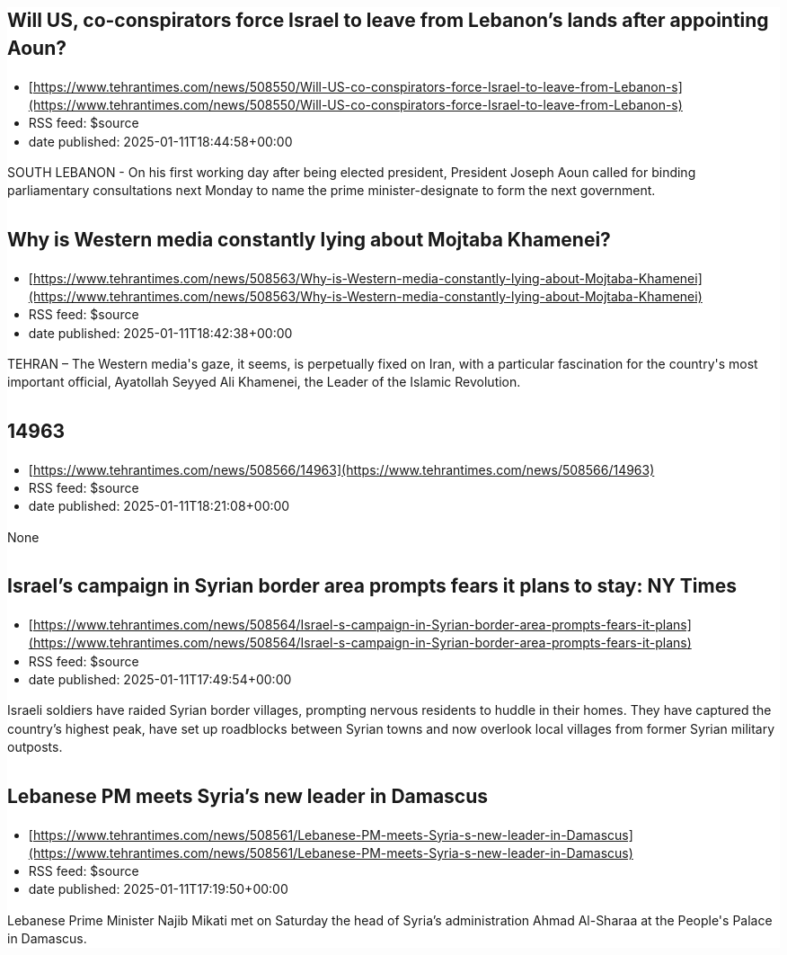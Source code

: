 ## Will US, co-conspirators force Israel to leave from Lebanon’s lands after appointing Aoun?
 - [https://www.tehrantimes.com/news/508550/Will-US-co-conspirators-force-Israel-to-leave-from-Lebanon-s](https://www.tehrantimes.com/news/508550/Will-US-co-conspirators-force-Israel-to-leave-from-Lebanon-s)
 - RSS feed: $source
 - date published: 2025-01-11T18:44:58+00:00

SOUTH LEBANON - On his first working day after being elected president, President Joseph Aoun called for binding parliamentary consultations next Monday to name the prime minister-designate to form the next government.

## Why is Western media constantly lying about Mojtaba Khamenei?
 - [https://www.tehrantimes.com/news/508563/Why-is-Western-media-constantly-lying-about-Mojtaba-Khamenei](https://www.tehrantimes.com/news/508563/Why-is-Western-media-constantly-lying-about-Mojtaba-Khamenei)
 - RSS feed: $source
 - date published: 2025-01-11T18:42:38+00:00

TEHRAN – The Western media's gaze, it seems, is perpetually fixed on Iran, with a particular fascination for the country's most important official, Ayatollah Seyyed Ali Khamenei, the Leader of the Islamic Revolution.

## 14963
 - [https://www.tehrantimes.com/news/508566/14963](https://www.tehrantimes.com/news/508566/14963)
 - RSS feed: $source
 - date published: 2025-01-11T18:21:08+00:00

None

## Israel’s campaign in Syrian border area prompts fears it plans to stay: NY Times
 - [https://www.tehrantimes.com/news/508564/Israel-s-campaign-in-Syrian-border-area-prompts-fears-it-plans](https://www.tehrantimes.com/news/508564/Israel-s-campaign-in-Syrian-border-area-prompts-fears-it-plans)
 - RSS feed: $source
 - date published: 2025-01-11T17:49:54+00:00

Israeli soldiers have raided Syrian border villages, prompting nervous residents to huddle in their homes. They have captured the country’s highest peak, have set up roadblocks between Syrian towns and now overlook local villages from former Syrian military outposts.

## Lebanese PM meets Syria’s new leader in Damascus
 - [https://www.tehrantimes.com/news/508561/Lebanese-PM-meets-Syria-s-new-leader-in-Damascus](https://www.tehrantimes.com/news/508561/Lebanese-PM-meets-Syria-s-new-leader-in-Damascus)
 - RSS feed: $source
 - date published: 2025-01-11T17:19:50+00:00

Lebanese Prime Minister Najib Mikati met on Saturday the head of Syria’s administration Ahmad Al-Sharaa at the People's Palace in Damascus.
